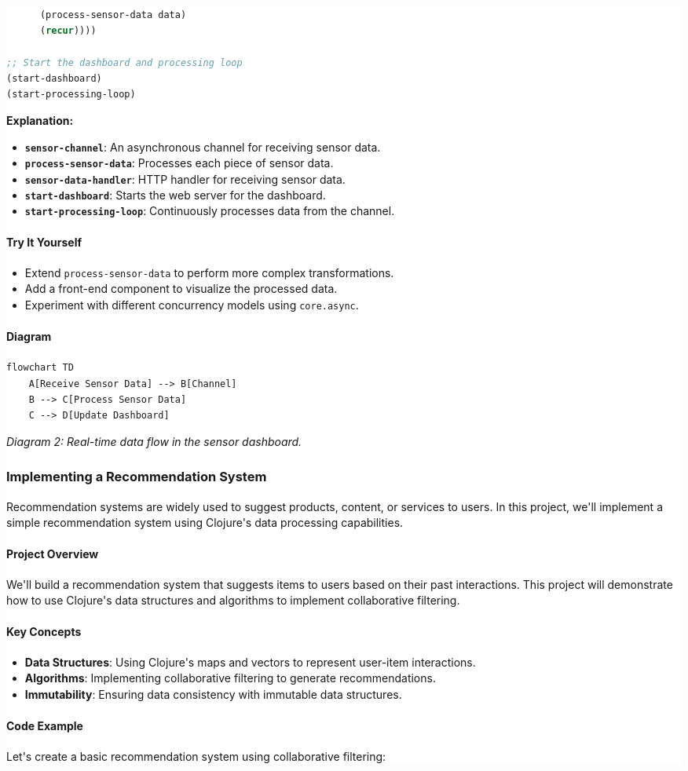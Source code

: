```clojure
      (process-sensor-data data)
      (recur))))

;; Start the dashboard and processing loop
(start-dashboard)
(start-processing-loop)
```

**Explanation:**

- **`sensor-channel`**: An asynchronous channel for receiving sensor data.
- **`process-sensor-data`**: Processes each piece of sensor data.
- **`sensor-data-handler`**: HTTP handler for receiving sensor data.
- **`start-dashboard`**: Starts the web server for the dashboard.
- **`start-processing-loop`**: Continuously processes data from the channel.

#### Try It Yourself

- Extend `process-sensor-data` to perform more complex transformations.
- Add a front-end component to visualize the processed data.
- Experiment with different concurrency models using `core.async`.

#### Diagram

```mermaid
flowchart TD
    A[Receive Sensor Data] --> B[Channel]
    B --> C[Process Sensor Data]
    C --> D[Update Dashboard]
```

*Diagram 2: Real-time data flow in the sensor dashboard.*

### Implementing a Recommendation System

Recommendation systems are widely used to suggest products, content, or services to users. In this project, we'll implement a simple recommendation system using Clojure's data processing capabilities.

#### Project Overview

We'll build a recommendation system that suggests items to users based on their past interactions. This project will demonstrate how to use Clojure's data structures and algorithms to implement collaborative filtering.

#### Key Concepts

- **Data Structures**: Using Clojure's maps and vectors to represent user-item interactions.
- **Algorithms**: Implementing collaborative filtering to generate recommendations.
- **Immutability**: Ensuring data consistency with immutable data structures.

#### Code Example

Let's create a basic recommendation system using collaborative filtering:
